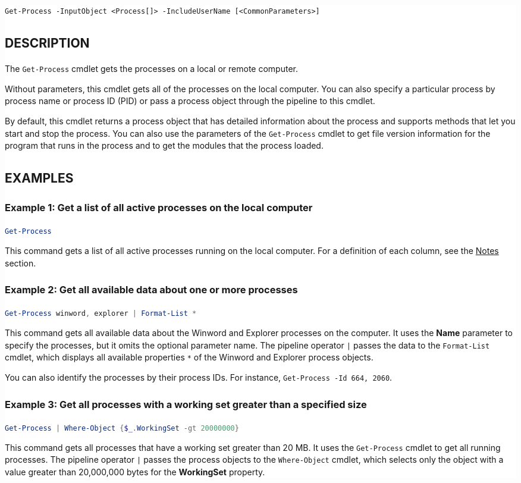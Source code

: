 ```
Get-Process -InputObject <Process[]> -IncludeUserName [<CommonParameters>]
```

## DESCRIPTION

The `Get-Process` cmdlet gets the processes on a local or remote computer.

Without parameters, this cmdlet gets all of the processes on the local computer. You can also
specify a particular process by process name or process ID (PID) or pass a process object through
the pipeline to this cmdlet.

By default, this cmdlet returns a process object that has detailed information about the process and
supports methods that let you start and stop the process. You can also use the parameters of the
`Get-Process` cmdlet to get file version information for the program that runs in the process and to
get the modules that the process loaded.

## EXAMPLES

### Example 1: Get a list of all active processes on the local computer

```powershell
Get-Process
```

This command gets a list of all active processes running on the local computer. For a definition of
each column, see the [Notes](#notes) section.

### Example 2: Get all available data about one or more processes

```powershell
Get-Process winword, explorer | Format-List *
```

This command gets all available data about the Winword and Explorer processes on the computer. It
uses the **Name** parameter to specify the processes, but it omits the optional parameter name. The
pipeline operator `|` passes the data to the `Format-List` cmdlet, which displays all available
properties `*` of the Winword and Explorer process objects.

You can also identify the processes by their process IDs. For instance, `Get-Process -Id 664, 2060`.

### Example 3: Get all processes with a working set greater than a specified size

```powershell
Get-Process | Where-Object {$_.WorkingSet -gt 20000000}
```

This command gets all processes that have a working set greater than 20 MB. It uses the
`Get-Process` cmdlet to get all running processes. The pipeline operator `|` passes the process
objects to the `Where-Object` cmdlet, which selects only the object with a value greater than
20,000,000 bytes for the **WorkingSet** property.
